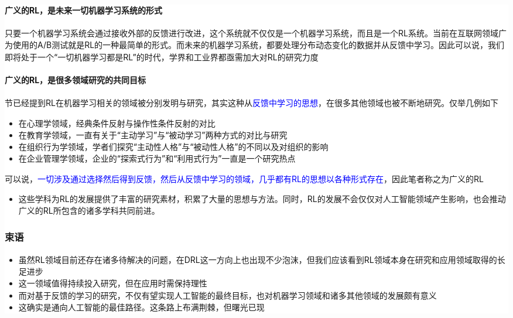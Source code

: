 #### 广义的RL，是未来一切机器学习系统的形式
只要一个机器学习系统会通过接收外部的反馈进行改进，这个系统就不仅仅是一个机器学习系统，而且是一个RL系统。当前在互联网领域广为使用的A/B测试就是RL的一种最简单的形式。而未来的机器学习系统，都要处理分布动态变化的数据并从反馈中学习。因此可以说，我们即将处于一个“一切机器学习都是RL”的时代，学界和工业界都亟需加大对RL的研究力度

#### 广义的RL，是很多领域研究的共同目标
节已经提到RL在机器学习相关的领域被分别发明与研究，其实这种从<font color='blue'>反馈中学习的思想</font>，在很多其他领域也被不断地研究。仅举几例如下
- 在心理学领域，经典条件反射与操作性条件反射的对比
- 在教育学领域，一直有关于“主动学习”与“被动学习”两种方式的对比与研究
- 在组织行为学领域，学者们探究“主动性人格”与“被动性人格”的不同以及对组织的影响
- 在企业管理学领域，企业的“探索式行为”和“利用式行为”一直是一个研究热点

可以说，<font color='blue'>一切涉及通过选择然后得到反馈，然后从反馈中学习的领域，几乎都有RL的思想以各种形式存在</font>，因此笔者称之为广义的RL
-  这些学科为RL的发展提供了丰富的研究素材，积累了大量的思想与方法。同时，RL的发展不会仅仅对人工智能领域产生影响，也会推动广义的RL所包含的诸多学科共同前进。


### 束语
- 虽然RL领域目前还存在诸多待解决的问题，在DRL这一方向上也出现不少泡沫，但我们应该看到RL领域本身在研究和应用领域取得的长足进步
- 这一领域值得持续投入研究，但在应用时需保持理性
- 而对基于反馈的学习的研究，不仅有望实现人工智能的最终目标，也对机器学习领域和诸多其他领域的发展颇有意义
- 这确实是通向人工智能的最佳路径。这条路上布满荆棘，但曙光已现